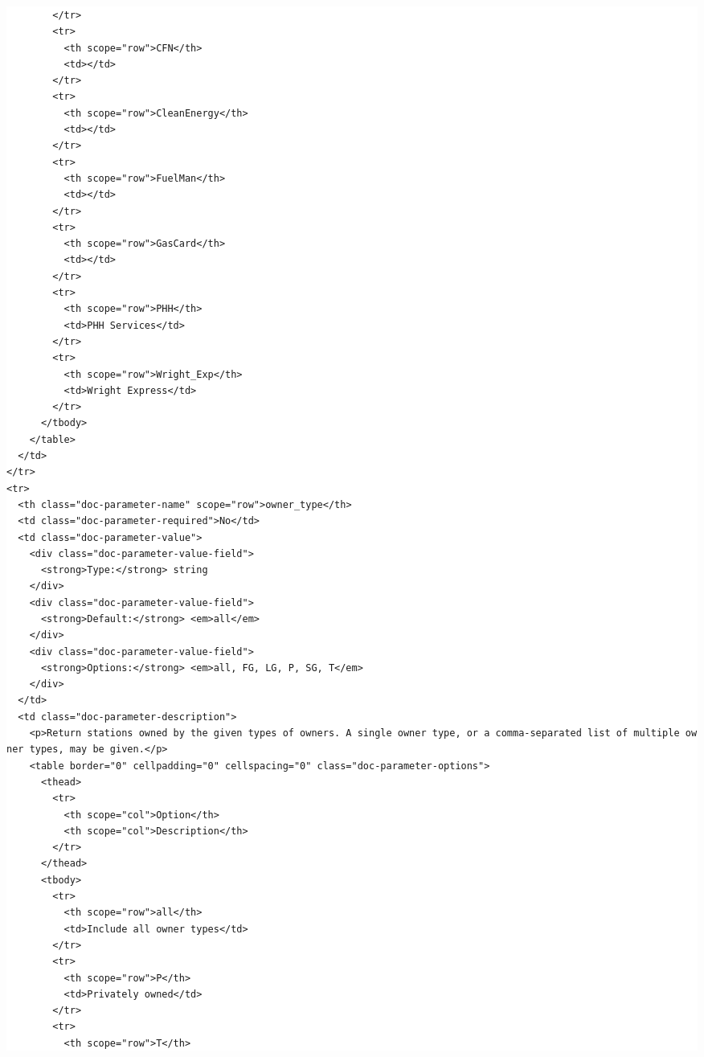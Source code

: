             </tr>
            <tr>
              <th scope="row">CFN</th>
              <td></td>
            </tr>
            <tr>
              <th scope="row">CleanEnergy</th>
              <td></td>
            </tr>
            <tr>
              <th scope="row">FuelMan</th>
              <td></td>
            </tr>
            <tr>
              <th scope="row">GasCard</th>
              <td></td>
            </tr>
            <tr>
              <th scope="row">PHH</th>
              <td>PHH Services</td>
            </tr>
            <tr>
              <th scope="row">Wright_Exp</th>
              <td>Wright Express</td>
            </tr>
          </tbody>
        </table>
      </td>
    </tr>
    <tr>
      <th class="doc-parameter-name" scope="row">owner_type</th>
      <td class="doc-parameter-required">No</td>
      <td class="doc-parameter-value">
        <div class="doc-parameter-value-field">
          <strong>Type:</strong> string
        </div>
        <div class="doc-parameter-value-field">
          <strong>Default:</strong> <em>all</em>
        </div>
        <div class="doc-parameter-value-field">
          <strong>Options:</strong> <em>all, FG, LG, P, SG, T</em>
        </div>
      </td>
      <td class="doc-parameter-description">
        <p>Return stations owned by the given types of owners. A single owner type, or a comma-separated list of multiple owner types, may be given.</p>
        <table border="0" cellpadding="0" cellspacing="0" class="doc-parameter-options">
          <thead>
            <tr>
              <th scope="col">Option</th>
              <th scope="col">Description</th>
            </tr>
          </thead>
          <tbody>
            <tr>
              <th scope="row">all</th>
              <td>Include all owner types</td>
            </tr>
            <tr>
              <th scope="row">P</th>
              <td>Privately owned</td>
            </tr>
            <tr>
              <th scope="row">T</th>